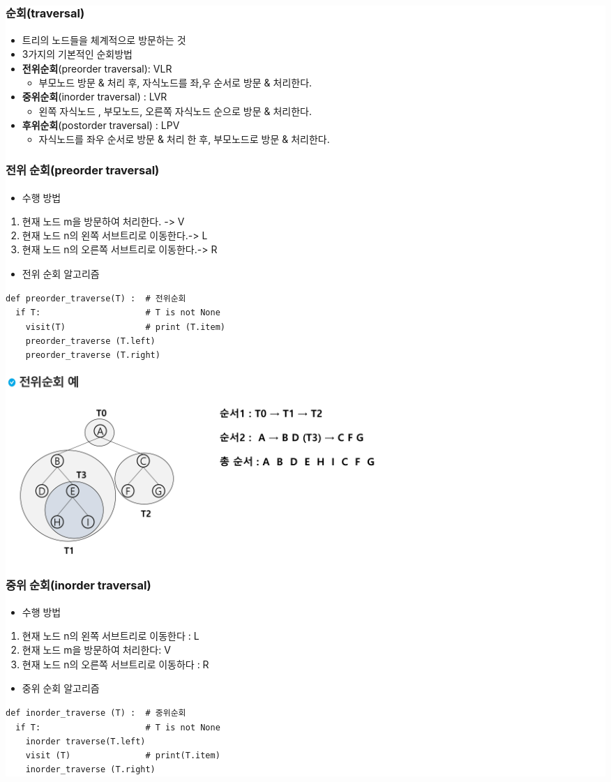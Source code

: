 ### 순회(traversal)
- 트리의 노드들을 체계적으로 방문하는 것
- 3가지의 기본적인 순회방법
- **전위순회**(preorder traversal): VLR
  - 부모노드 방문 & 처리 후, 자식노드를 좌,우 순서로 방문 & 처리한다.
- **중위순회**(inorder traversal) : LVR
  - 왼쪽 자식노드 , 부모노드, 오른쪽 자식노드 순으로 방문 & 처리한다.
- **후위순회**(postorder traversal) : LPV
  - 자식노드를 좌우 순서로 방문 & 처리 한 후, 부모노드로 방문 & 처리한다.

### 전위 순회(preorder traversal)
- 수행 방법
1. 현재 노드 m을 방문하여 처리한다. -> V
2. 현재 노드 n의 왼쪽 서브트리로 이동한다.-> L
3. 현재 노드 n의 오른쪽 서브트리로 이동한다.-> R
- 전위 순회 알고리즘
```
def preorder_traverse(T) :  # 전위순회
  if T:                     # T is not None
    visit(T)                # print (T.item)
    preorder_traverse (T.left)
    preorder_traverse (T.right)
```
![Alt text](image-9.png)
### 중위 순회(inorder traversal)
- 수행 방법
1. 현재 노드 n의 왼쪽 서브트리로 이동한다 : L
2. 현재 노드 m을 방문하여 처리한다: V
3. 현재 노드 n의 오른쪽 서브트리로 이동하다 : R
- 중위 순회 알고리즘
```
def inorder_traverse (T) :  # 중위순회
  if T:                     # T is not None
    inorder traverse(T.left)
    visit (T)               # print(T.item)
    inorder_traverse (T.right)
```